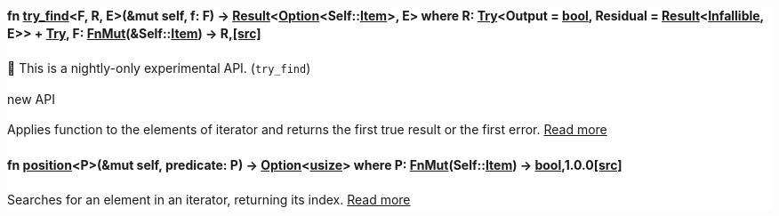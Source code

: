 #### fn [try_find](https://doc.rust-lang.org/1.54.0/core/iter/traits/iterator/trait.Iterator.html#method.try_find)&lt;F, R, E>(&mut self, f: F) -> [Result](https://doc.rust-lang.org/1.54.0/core/result/enum.Result.html "enum core::result::Result")&lt;[Option](https://doc.rust-lang.org/1.54.0/core/option/enum.Option.html "enum core::option::Option")&lt;Self::[Item](https://doc.rust-lang.org/1.54.0/core/iter/traits/iterator/trait.Iterator.html#associatedtype.Item "type core::iter::traits::iterator::Iterator::Item")>, E> where R: [Try](https://doc.rust-lang.org/1.54.0/core/ops/try_trait/trait.Try.html "trait core::ops::try_trait::Try")&lt;Output = [bool](https://doc.rust-lang.org/1.54.0/std/primitive.bool.html), Residual = [Result](https://doc.rust-lang.org/1.54.0/core/result/enum.Result.html "enum core::result::Result")&lt;[Infallible](https://doc.rust-lang.org/1.54.0/core/convert/enum.Infallible.html "enum core::convert::Infallible"), E>> + [Try](https://doc.rust-lang.org/1.54.0/core/ops/try_trait/trait.Try.html "trait core::ops::try_trait::Try"), F: [FnMut](https://doc.rust-lang.org/1.54.0/core/ops/function/trait.FnMut.html "trait core::ops::function::FnMut")(&Self::[Item](https://doc.rust-lang.org/1.54.0/core/iter/traits/iterator/trait.Iterator.html#associatedtype.Item "type core::iter::traits::iterator::Iterator::Item")) -> R,[\[src\]](https://doc.rust-lang.org/1.54.0/src/core/iter/traits/iterator.rs.html#2382-2389 "goto source code")

🔬 This is a nightly-only experimental API. (`try_find`)

new API

Applies function to the elements of iterator and returns the first true result or the first error. [Read more](https://doc.rust-lang.org/1.54.0/core/iter/traits/iterator/trait.Iterator.html#method.try_find)

#### fn [position](https://doc.rust-lang.org/1.54.0/core/iter/traits/iterator/trait.Iterator.html#method.position)&lt;P>(&mut self, predicate: P) -> [Option](https://doc.rust-lang.org/1.54.0/core/option/enum.Option.html "enum core::option::Option")&lt;[usize](https://doc.rust-lang.org/1.54.0/std/primitive.usize.html)> where P: [FnMut](https://doc.rust-lang.org/1.54.0/core/ops/function/trait.FnMut.html "trait core::ops::function::FnMut")(Self::[Item](https://doc.rust-lang.org/1.54.0/core/iter/traits/iterator/trait.Iterator.html#associatedtype.Item "type core::iter::traits::iterator::Iterator::Item")) -> [bool](https://doc.rust-lang.org/1.54.0/std/primitive.bool.html),1.0.0[\[src\]](https://doc.rust-lang.org/1.54.0/src/core/iter/traits/iterator.rs.html#2488-2491 "goto source code")

Searches for an element in an iterator, returning its index. [Read more](https://doc.rust-lang.org/1.54.0/core/iter/traits/iterator/trait.Iterator.html#method.position)
